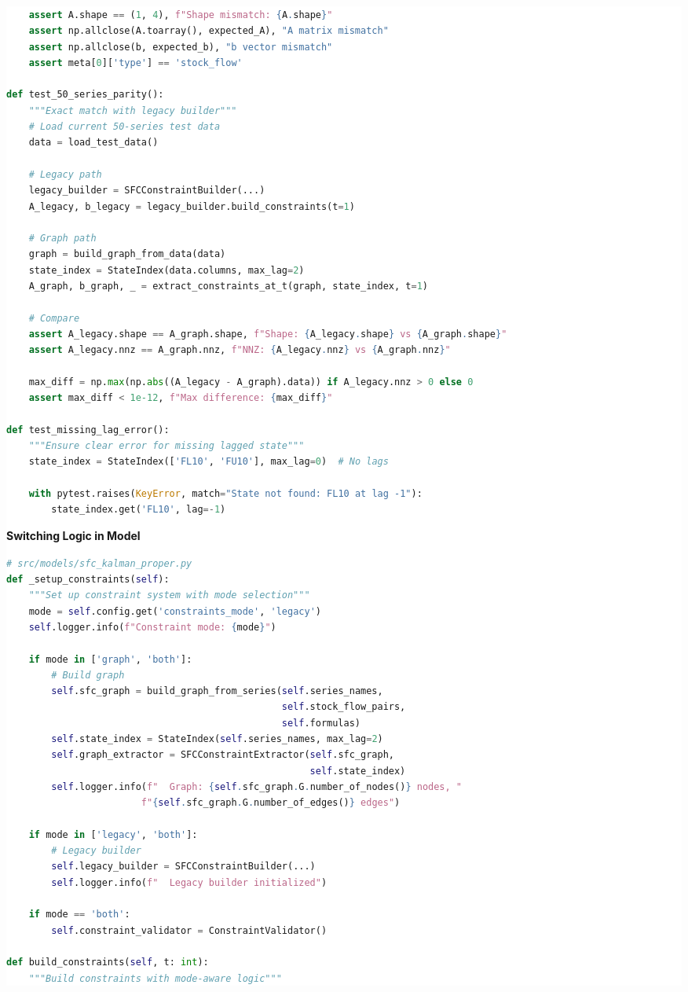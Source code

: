 ```python
    assert A.shape == (1, 4), f"Shape mismatch: {A.shape}"
    assert np.allclose(A.toarray(), expected_A), "A matrix mismatch"
    assert np.allclose(b, expected_b), "b vector mismatch"
    assert meta[0]['type'] == 'stock_flow'

def test_50_series_parity():
    """Exact match with legacy builder"""
    # Load current 50-series test data
    data = load_test_data()
    
    # Legacy path
    legacy_builder = SFCConstraintBuilder(...)
    A_legacy, b_legacy = legacy_builder.build_constraints(t=1)
    
    # Graph path
    graph = build_graph_from_data(data)
    state_index = StateIndex(data.columns, max_lag=2)
    A_graph, b_graph, _ = extract_constraints_at_t(graph, state_index, t=1)
    
    # Compare
    assert A_legacy.shape == A_graph.shape, f"Shape: {A_legacy.shape} vs {A_graph.shape}"
    assert A_legacy.nnz == A_graph.nnz, f"NNZ: {A_legacy.nnz} vs {A_graph.nnz}"
    
    max_diff = np.max(np.abs((A_legacy - A_graph).data)) if A_legacy.nnz > 0 else 0
    assert max_diff < 1e-12, f"Max difference: {max_diff}"

def test_missing_lag_error():
    """Ensure clear error for missing lagged state"""
    state_index = StateIndex(['FL10', 'FU10'], max_lag=0)  # No lags
    
    with pytest.raises(KeyError, match="State not found: FL10 at lag -1"):
        state_index.get('FL10', lag=-1)
```

**Switching Logic in Model**

```python
# src/models/sfc_kalman_proper.py
def _setup_constraints(self):
    """Set up constraint system with mode selection"""
    mode = self.config.get('constraints_mode', 'legacy')
    self.logger.info(f"Constraint mode: {mode}")
    
    if mode in ['graph', 'both']:
        # Build graph
        self.sfc_graph = build_graph_from_series(self.series_names,
                                                 self.stock_flow_pairs,
                                                 self.formulas)
        self.state_index = StateIndex(self.series_names, max_lag=2)
        self.graph_extractor = SFCConstraintExtractor(self.sfc_graph,
                                                      self.state_index)
        self.logger.info(f"  Graph: {self.sfc_graph.G.number_of_nodes()} nodes, "
                        f"{self.sfc_graph.G.number_of_edges()} edges")
    
    if mode in ['legacy', 'both']:
        # Legacy builder
        self.legacy_builder = SFCConstraintBuilder(...)
        self.logger.info(f"  Legacy builder initialized")
    
    if mode == 'both':
        self.constraint_validator = ConstraintValidator()

def build_constraints(self, t: int):
    """Build constraints with mode-aware logic"""
```